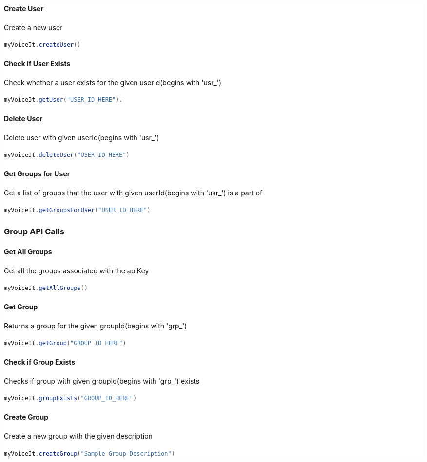#### Create User

Create a new user
```java
myVoiceIt.createUser()
```

#### Check if User Exists

Check whether a user exists for the given userId(begins with 'usr_')
```java
myVoiceIt.getUser("USER_ID_HERE").
```

#### Delete User

Delete user with given userId(begins with 'usr_')
```java
myVoiceIt.deleteUser("USER_ID_HERE")
```

#### Get Groups for User

Get a list of groups that the user with given userId(begins with 'usr_') is a part of
```java
myVoiceIt.getGroupsForUser("USER_ID_HERE")
```

### Group API Calls

#### Get All Groups

Get all the groups associated with the apiKey
```java
myVoiceIt.getAllGroups()
```

#### Get Group

Returns a group for the given groupId(begins with 'grp_')
```java
myVoiceIt.getGroup("GROUP_ID_HERE")
```

#### Check if Group Exists

Checks if group with given groupId(begins with 'grp_') exists
```java
myVoiceIt.groupExists("GROUP_ID_HERE")
```

#### Create Group

Create a new group with the given description
```java
myVoiceIt.createGroup("Sample Group Description")
```
